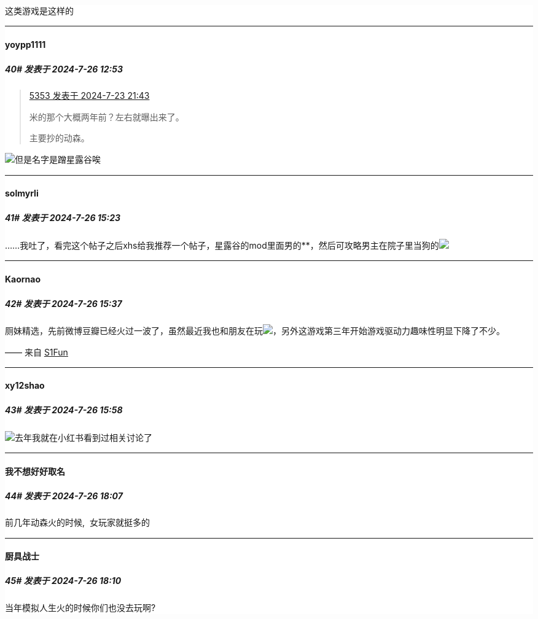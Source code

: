 这类游戏是这样的

*****

####  yoypp1111  
##### 40#       发表于 2024-7-26 12:53

<blockquote><a href="httphttps://bbs.saraba1st.com/2b/forum.php?mod=redirect&amp;goto=findpost&amp;pid=65677685&amp;ptid=2192477" target="_blank">5353 发表于 2024-7-23 21:43</a>

米的那个大概两年前？左右就曝出来了。

主要抄的动森。</blockquote>
<img src="https://static.saraba1st.com/image/smiley/face2017/037.png" referrerpolicy="no-referrer">但是名字是蹭星露谷唉


*****

####  solmyrli  
##### 41#       发表于 2024-7-26 15:23

……我吐了，看完这个帖子之后xhs给我推荐一个帖子，星露谷的mod里面男的**，然后可攻略男主在院子里当狗的<img src="https://static.saraba1st.com/image/smiley/face2017/112.png" referrerpolicy="no-referrer">


*****

####  Kaornao  
##### 42#       发表于 2024-7-26 15:37

厕妹精选，先前微博豆瓣已经火过一波了，虽然最近我也和朋友在玩<img src="https://static.saraba1st.com/image/smiley/face2017/220.png" referrerpolicy="no-referrer">，另外这游戏第三年开始游戏驱动力趣味性明显下降了不少。

—— 来自 [S1Fun](https://s1fun.koalcat.com)


*****

####  xy12shao  
##### 43#       发表于 2024-7-26 15:58

<img src="https://static.saraba1st.com/image/smiley/face2017/037.png" referrerpolicy="no-referrer">去年我就在小红书看到过相关讨论了


*****

####  我不想好好取名  
##### 44#       发表于 2024-7-26 18:07

前几年动森火的时候,  女玩家就挺多的

*****

####  厨具战士  
##### 45#       发表于 2024-7-26 18:10

当年模拟人生火的时候你们也没去玩啊?
